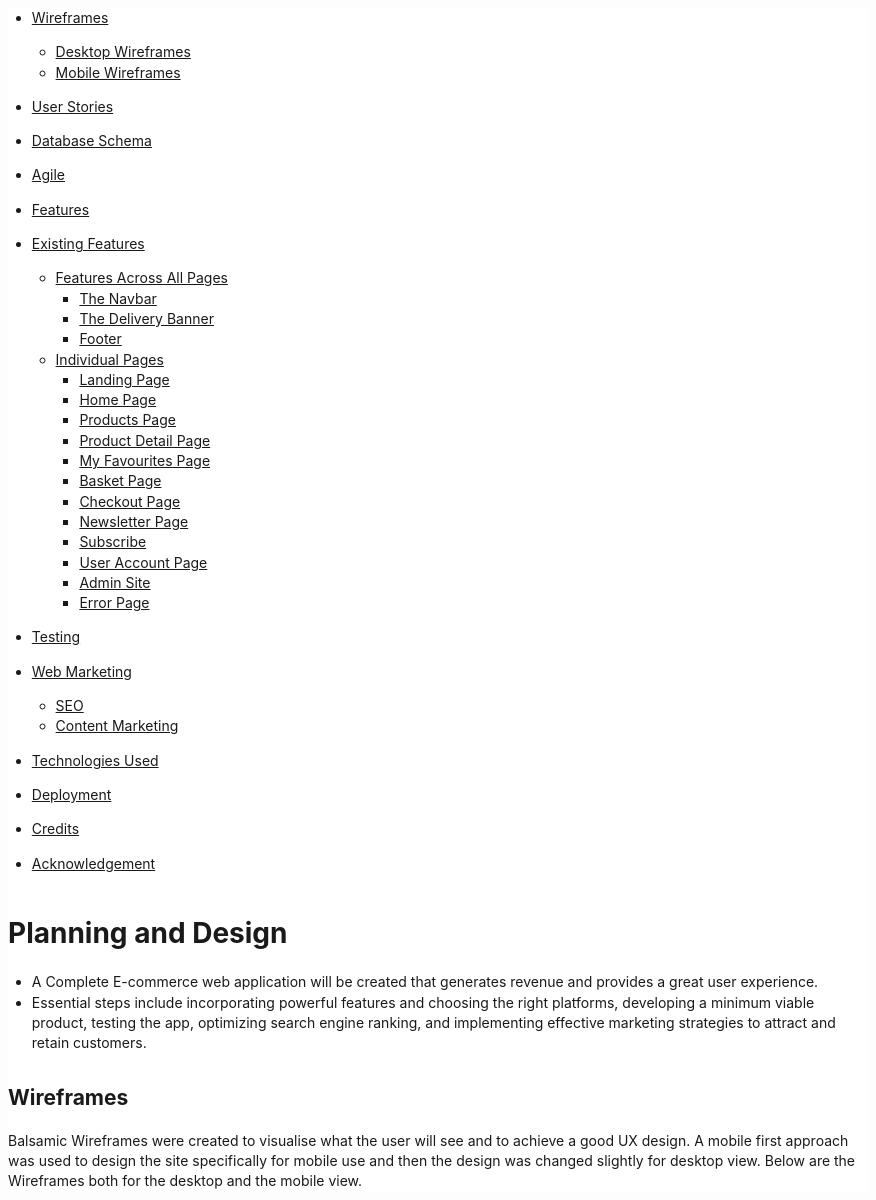 - [Wireframes](#wireframes)
   - [Desktop Wireframes](#desktop-wireframes)
   - [Mobile Wireframes](#mobile-wireframes)
- [User Stories](#user-stories) 
- [Database Schema](#database-schema)

- [Agile](#agile)
- [Features](#features)

- [Existing Features](#existing-features)
   - [Features Across All Pages](#features-across-all-pages) 
      - [The Navbar](#the-navbar) 
      - [The Delivery Banner](#the-delivery-banner)
      - [Footer](#footer) 
   - [Individual Pages](#individual-pages) 
      - [Landing Page](#landing-page)  
      - [Home Page](#home-page)
      - [Products Page](#products-page)
      - [Product Detail Page](#products-detail-page)
      - [My Favourites Page](#my-favourites-page)
      - [Basket Page](#basket-page)
      - [Checkout Page](#checkout-page)
      - [Newsletter Page](#newsletter-page)
      - [Subscribe](#subscribe)
      - [User Account Page](#user-account-page)
      - [Admin Site](#admin-site)
      - [Error Page](#error-page)

- [Testing](#testing)

- [Web Marketing](#web-marketing)
   - [SEO](#seo)
   - [Content Marketing](#content-marketing)

- [Technologies Used](#technologies-used)

- [Deployment](#deployment)

- [Credits](#credits)

- [Acknowledgement](#acknowledgement)

# Planning and Design

- A Complete E-commerce web application will be created
that generates revenue and provides a great user experience. 
- Essential steps include incorporating powerful features and choosing the right platforms, developing a minimum viable product, testing the app, optimizing search engine ranking, and implementing effective marketing strategies to attract and retain customers.

## Wireframes

Balsamic Wireframes were created to visualise what the user will see and to achieve a good UX design. A mobile first approach was used to design the site specifically for mobile use and then the design was changed slightly for desktop view. Below are the Wireframes both for the desktop and the mobile view. 
